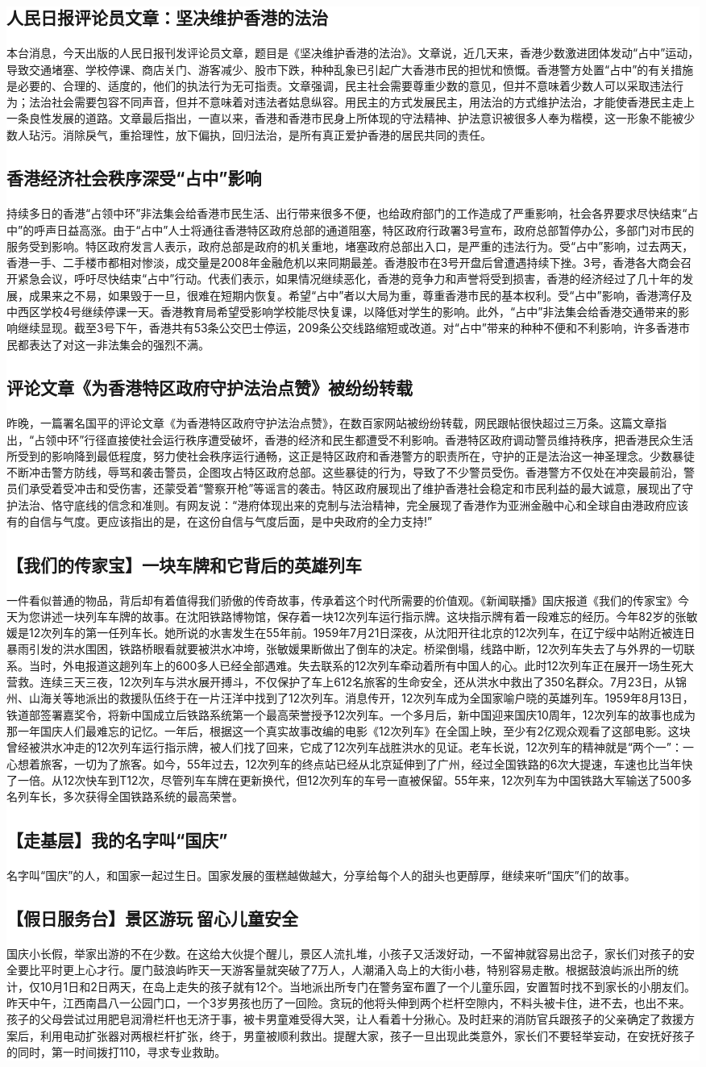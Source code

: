
## 人民日报评论员文章：坚决维护香港的法治


本台消息，今天出版的人民日报刊发评论员文章，题目是《坚决维护香港的法治》。文章说，近几天来，香港少数激进团体发动“占中”运动，导致交通堵塞、学校停课、商店关门、游客减少、股市下跌，种种乱象已引起广大香港市民的担忧和愤慨。香港警方处置“占中”的有关措施是必要的、合理的、适度的，他们的执法行为无可指责。文章强调，民主社会需要尊重少数的意见，但并不意味着少数人可以采取违法行为；法治社会需要包容不同声音，但并不意味着对违法者姑息纵容。用民主的方式发展民主，用法治的方式维护法治，才能使香港民主走上一条良性发展的道路。文章最后指出，一直以来，香港和香港市民身上所体现的守法精神、护法意识被很多人奉为楷模，这一形象不能被少数人玷污。消除戾气，重拾理性，放下偏执，回归法治，是所有真正爱护香港的居民共同的责任。


## 香港经济社会秩序深受“占中”影响


持续多日的香港“占领中环”非法集会给香港市民生活、出行带来很多不便，也给政府部门的工作造成了严重影响，社会各界要求尽快结束“占中”的呼声日益高涨。由于“占中”人士将通往香港特区政府总部的通道阻塞，特区政府行政署3号宣布，政府总部暂停办公，多部门对市民的服务受到影响。特区政府发言人表示，政府总部是政府的机关重地，堵塞政府总部出入口，是严重的违法行为。受“占中”影响，过去两天，香港一手、二手楼市都相对惨淡，成交量是2008年金融危机以来同期最差。香港股市在3号开盘后曾遭遇持续下挫。3号，香港各大商会召开紧急会议，呼吁尽快结束“占中”行动。代表们表示，如果情况继续恶化，香港的竞争力和声誉将受到损害，香港的经济经过了几十年的发展，成果来之不易，如果毁于一旦，很难在短期内恢复。希望“占中”者以大局为重，尊重香港市民的基本权利。受“占中”影响，香港湾仔及中西区学校4号继续停课一天。香港教育局希望受影响学校能尽快复课，以降低对学生的影响。此外，“占中”非法集会给香港交通带来的影响继续显现。截至3号下午，香港共有53条公交巴士停运，209条公交线路缩短或改道。对“占中”带来的种种不便和不利影响，许多香港市民都表达了对这一非法集会的强烈不满。


## 评论文章《为香港特区政府守护法治点赞》被纷纷转载


昨晚，一篇署名国平的评论文章《为香港特区政府守护法治点赞》，在数百家网站被纷纷转载，网民跟帖很快超过三万条。这篇文章指出，“占领中环”行径直接使社会运行秩序遭受破坏，香港的经济和民生都遭受不利影响。香港特区政府调动警员维持秩序，把香港民众生活所受到的影响降到最低程度，努力使社会秩序运行通畅，这正是特区政府和香港警方的职责所在，守护的正是法治这一神圣理念。少数暴徒不断冲击警方防线，辱骂和袭击警员，企图攻占特区政府总部。这些暴徒的行为，导致了不少警员受伤。香港警方不仅处在冲突最前沿，警员们承受着受冲击和受伤害，还蒙受着“警察开枪”等谣言的袭击。特区政府展现出了维护香港社会稳定和市民利益的最大诚意，展现出了守护法治、恪守底线的信念和准则。有网友说：“港府体现出来的克制与法治精神，完全展现了香港作为亚洲金融中心和全球自由港政府应该有的自信与气度。更应该指出的是，在这份自信与气度后面，是中央政府的全力支持!”


## 【我们的传家宝】一块车牌和它背后的英雄列车


一件看似普通的物品，背后却有着值得我们骄傲的传奇故事，传承着这个时代所需要的价值观。《新闻联播》国庆报道《我们的传家宝》今天为您讲述一块列车车牌的故事。在沈阳铁路博物馆，保存着一块12次列车运行指示牌。这块指示牌有着一段难忘的经历。今年82岁的张敏媛是12次列车的第一任列车长。她所说的水害发生在55年前。1959年7月21日深夜，从沈阳开往北京的12次列车，在辽宁绥中站附近被连日暴雨引发的洪水围困，铁路桥眼看就要被洪水冲垮，张敏媛果断做出了倒车的决定。桥梁倒塌，线路中断，12次列车失去了与外界的一切联系。当时，外电报道这趟列车上的600多人已经全部遇难。失去联系的12次列车牵动着所有中国人的心。此时12次列车正在展开一场生死大营救。连续三天三夜，12次列车与洪水展开搏斗，不仅保护了车上612名旅客的生命安全，还从洪水中救出了350名群众。7月23日，从锦州、山海关等地派出的救援队伍终于在一片汪洋中找到了12次列车。消息传开，12次列车成为全国家喻户晓的英雄列车。1959年8月13日，铁道部签署嘉奖令，将新中国成立后铁路系统第一个最高荣誉授予12次列车。一个多月后，新中国迎来国庆10周年，12次列车的故事也成为那一年国庆人们最难忘的记忆。一年后，根据这一个真实故事改编的电影《12次列车》在全国上映，至少有2亿观众观看了这部电影。这块曾经被洪水冲走的12次列车运行指示牌，被人们找了回来，它成了12次列车战胜洪水的见证。老车长说，12次列车的精神就是“两个一”：一心想着旅客，一切为了旅客。如今，55年过去，12次列车的终点站已经从北京延伸到了广州，经过全国铁路的6次大提速，车速也比当年快了一倍。从12次快车到T12次，尽管列车车牌在更新换代，但12次列车的车号一直被保留。55年来，12次列车为中国铁路大军输送了500多名列车长，多次获得全国铁路系统的最高荣誉。


## 【走基层】我的名字叫“国庆”


名字叫“国庆”的人，和国家一起过生日。国家发展的蛋糕越做越大，分享给每个人的甜头也更醇厚，继续来听“国庆”们的故事。


## 【假日服务台】景区游玩 留心儿童安全


国庆小长假，举家出游的不在少数。在这给大伙提个醒儿，景区人流扎堆，小孩子又活泼好动，一不留神就容易出岔子，家长们对孩子的安全要比平时更上心才行。厦门鼓浪屿昨天一天游客量就突破了7万人，人潮涌入岛上的大街小巷，特别容易走散。根据鼓浪屿派出所的统计，仅10月1日和2日两天，在岛上走失的孩子就有12个。当地派出所专门在警务室布置了一个儿童乐园，安置暂时找不到家长的小朋友们。昨天中午，江西南昌八一公园门口，一个3岁男孩也历了一回险。贪玩的他将头伸到两个栏杆空隙内，不料头被卡住，进不去，也出不来。孩子的父母尝试过用肥皂润滑栏杆也无济于事，被卡男童难受得大哭，让人看着十分揪心。及时赶来的消防官兵跟孩子的父亲确定了救援方案后，利用电动扩张器对两根栏杆扩张，终于，男童被顺利救出。提醒大家，孩子一旦出现此类意外，家长们不要轻举妄动，在安抚好孩子的同时，第一时间拨打110，寻求专业救助。
